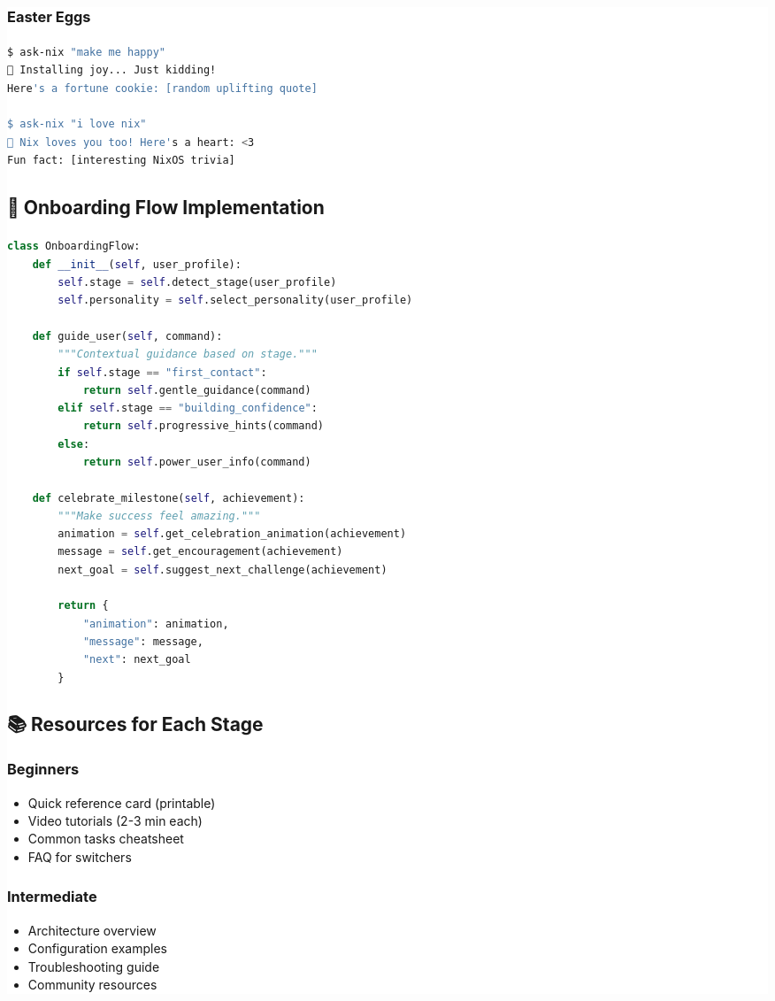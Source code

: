 ### Easter Eggs
```bash
$ ask-nix "make me happy"
🌈 Installing joy... Just kidding! 
Here's a fortune cookie: [random uplifting quote]

$ ask-nix "i love nix"
💙 Nix loves you too! Here's a heart: <3
Fun fact: [interesting NixOS trivia]
```

## 🔗 Onboarding Flow Implementation

```python
class OnboardingFlow:
    def __init__(self, user_profile):
        self.stage = self.detect_stage(user_profile)
        self.personality = self.select_personality(user_profile)
        
    def guide_user(self, command):
        """Contextual guidance based on stage."""
        if self.stage == "first_contact":
            return self.gentle_guidance(command)
        elif self.stage == "building_confidence":
            return self.progressive_hints(command)
        else:
            return self.power_user_info(command)
    
    def celebrate_milestone(self, achievement):
        """Make success feel amazing."""
        animation = self.get_celebration_animation(achievement)
        message = self.get_encouragement(achievement)
        next_goal = self.suggest_next_challenge(achievement)
        
        return {
            "animation": animation,
            "message": message,
            "next": next_goal
        }
```

## 📚 Resources for Each Stage

### Beginners
- Quick reference card (printable)
- Video tutorials (2-3 min each)
- Common tasks cheatsheet
- FAQ for switchers

### Intermediate
- Architecture overview
- Configuration examples
- Troubleshooting guide
- Community resources
